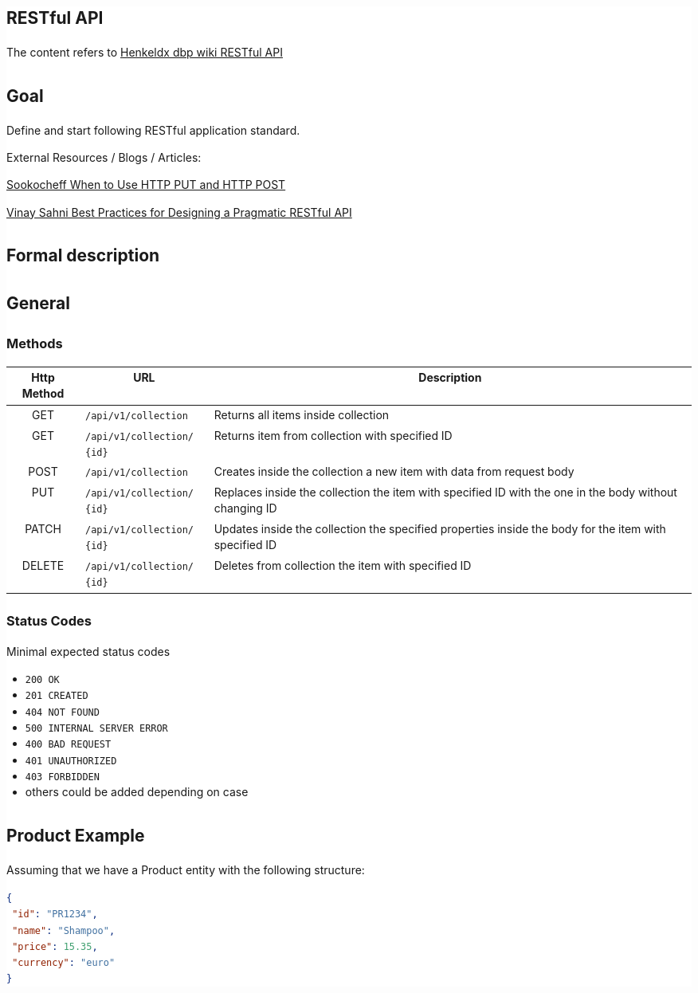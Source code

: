 ## RESTful API

The content refers to [Henkeldx dbp wiki RESTful API](https://dev.azure.com/henkeldx/dbp/_wiki/wikis/DBP%20Wiki/364/RESTful-API)


## Goal

Define and start following RESTful application standard.

External Resources / Blogs / Articles:

[Sookocheff When to Use HTTP PUT and HTTP POST](https://sookocheff.com/post/api/when-to-use-http-put-and-http-post/)

[Vinay Sahni Best Practices for Designing a Pragmatic RESTful API](https://www.vinaysahni.com/best-practices-for-a-pragmatic-restful-api)

## Formal description

## General

### Methods
| Http Method | URL | Description |
|:--:|--|--|
| GET | `/api/v1/collection` | Returns all items inside collection | 
| GET | `/api/v1/collection/{id}` | Returns item from collection with specified ID |
| POST | `/api/v1/collection` | Creates inside the collection a new item with data from request body |
| PUT | `/api/v1/collection/{id}` | Replaces inside the collection the item with specified ID with the one in the body without changing ID |
| PATCH | `/api/v1/collection/{id}` | Updates inside the collection the specified properties inside the body for the item with specified ID |
| DELETE | `/api/v1/collection/{id}` | Deletes from collection the item with specified ID |

### Status Codes
Minimal expected status codes
- `200 OK`
- `201 CREATED`
- `404 NOT FOUND`
- `500 INTERNAL SERVER ERROR`
- `400 BAD REQUEST`
- `401 UNAUTHORIZED`
- `403 FORBIDDEN`
- others could be added depending on case

## Product Example
Assuming that we have a Product entity with the following structure:
```json
{
 "id": "PR1234",
 "name": "Shampoo",
 "price": 15.35,
 "currency": "euro"
}
```
